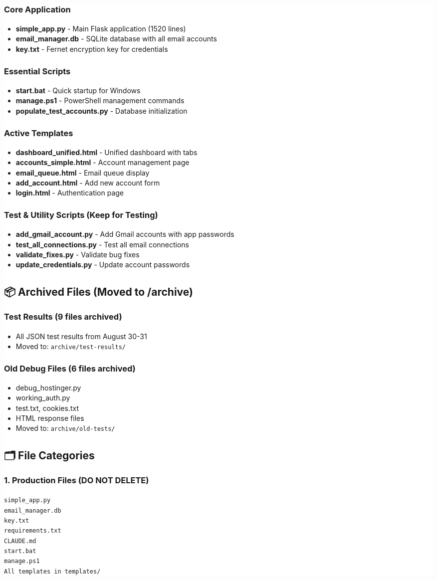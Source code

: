 ### Core Application
- **simple_app.py** - Main Flask application (1520 lines)
- **email_manager.db** - SQLite database with all email accounts
- **key.txt** - Fernet encryption key for credentials

### Essential Scripts
- **start.bat** - Quick startup for Windows
- **manage.ps1** - PowerShell management commands
- **populate_test_accounts.py** - Database initialization

### Active Templates
- **dashboard_unified.html** - Unified dashboard with tabs
- **accounts_simple.html** - Account management page
- **email_queue.html** - Email queue display
- **add_account.html** - Add new account form
- **login.html** - Authentication page

### Test & Utility Scripts (Keep for Testing)
- **add_gmail_account.py** - Add Gmail accounts with app passwords
- **test_all_connections.py** - Test all email connections
- **validate_fixes.py** - Validate bug fixes
- **update_credentials.py** - Update account passwords

## 📦 Archived Files (Moved to /archive)

### Test Results (9 files archived)
- All JSON test results from August 30-31
- Moved to: `archive/test-results/`

### Old Debug Files (6 files archived)
- debug_hostinger.py
- working_auth.py
- test.txt, cookies.txt
- HTML response files
- Moved to: `archive/old-tests/`

## 🗂️ File Categories

### 1. Production Files (DO NOT DELETE)
```
simple_app.py
email_manager.db
key.txt
requirements.txt
CLAUDE.md
start.bat
manage.ps1
All templates in templates/
```
